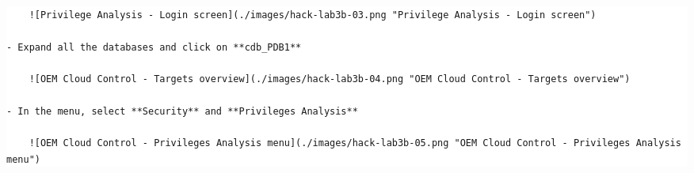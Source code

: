         ![Privilege Analysis - Login screen](./images/hack-lab3b-03.png "Privilege Analysis - Login screen")

    - Expand all the databases and click on **cdb_PDB1**

        ![OEM Cloud Control - Targets overview](./images/hack-lab3b-04.png "OEM Cloud Control - Targets overview")

    - In the menu, select **Security** and **Privileges Analysis**

        ![OEM Cloud Control - Privileges Analysis menu](./images/hack-lab3b-05.png "OEM Cloud Control - Privileges Analysis menu")
